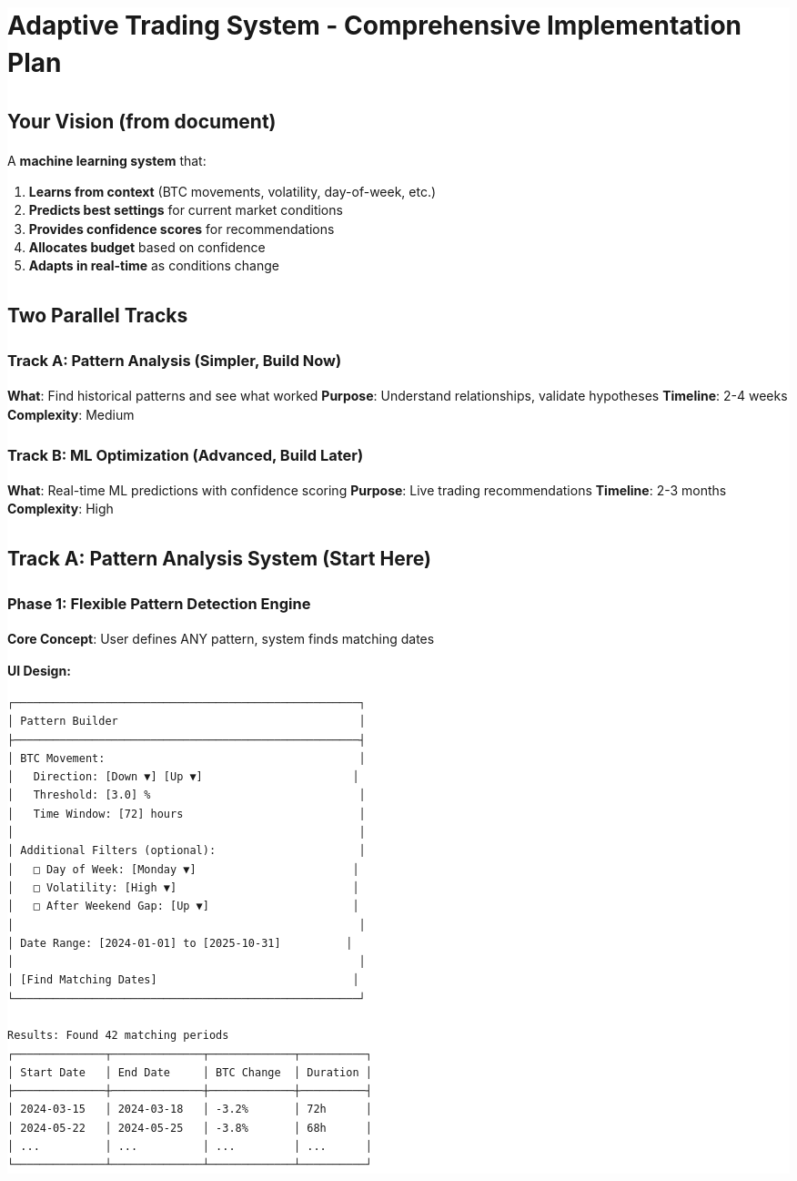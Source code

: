# Adaptive Trading System - Comprehensive Implementation Plan

## Your Vision (from document)

A **machine learning system** that:
1. **Learns from context** (BTC movements, volatility, day-of-week, etc.)
2. **Predicts best settings** for current market conditions
3. **Provides confidence scores** for recommendations
4. **Allocates budget** based on confidence
5. **Adapts in real-time** as conditions change

## Two Parallel Tracks

### Track A: Pattern Analysis (Simpler, Build Now)
**What**: Find historical patterns and see what worked
**Purpose**: Understand relationships, validate hypotheses
**Timeline**: 2-4 weeks
**Complexity**: Medium

### Track B: ML Optimization (Advanced, Build Later)
**What**: Real-time ML predictions with confidence scoring
**Purpose**: Live trading recommendations
**Timeline**: 2-3 months
**Complexity**: High

## Track A: Pattern Analysis System (Start Here)

### Phase 1: Flexible Pattern Detection Engine

**Core Concept**: User defines ANY pattern, system finds matching dates

**UI Design:**
```
┌─────────────────────────────────────────────────────┐
│ Pattern Builder                                     │
├─────────────────────────────────────────────────────┤
│ BTC Movement:                                       │
│   Direction: [Down ▼] [Up ▼]                       │
│   Threshold: [3.0] %                                │
│   Time Window: [72] hours                           │
│                                                     │
│ Additional Filters (optional):                      │
│   □ Day of Week: [Monday ▼]                        │
│   □ Volatility: [High ▼]                           │
│   □ After Weekend Gap: [Up ▼]                      │
│                                                     │
│ Date Range: [2024-01-01] to [2025-10-31]          │
│                                                     │
│ [Find Matching Dates]                              │
└─────────────────────────────────────────────────────┘

Results: Found 42 matching periods
┌──────────────┬──────────────┬─────────────┬──────────┐
│ Start Date   │ End Date     │ BTC Change  │ Duration │
├──────────────┼──────────────┼─────────────┼──────────┤
│ 2024-03-15   │ 2024-03-18   │ -3.2%       │ 72h      │
│ 2024-05-22   │ 2024-05-25   │ -3.8%       │ 68h      │
│ ...          │ ...          │ ...         │ ...      │
└──────────────┴──────────────┴─────────────┴──────────┘

```